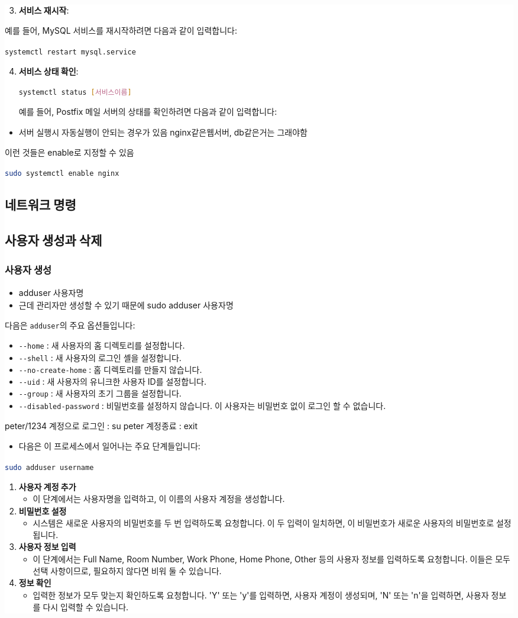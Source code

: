 3. **서비스 재시작**:

예를 들어, MySQL 서비스를 재시작하려면 다음과 같이 입력합니다:

```bash
systemctl restart mysql.service
```

4. **서비스 상태 확인**:
    
    ```bash
    systemctl status [서비스이름]
    ```
    
    예를 들어, Postfix 메일 서버의 상태를 확인하려면 다음과 같이 입력합니다:



- 서버 실행시 자동실행이 안되는 경우가 있음
nginx같은웹서버, db같은거는 그래야함

이런 것들은 enable로 지정할 수 있음

```Bash
sudo systemctl enable nginx
```

## 네트워크 명령

## 사용자 생성과 삭제

### 사용자 생성

- adduser 사용자명
- 근데 관리자만 생성할 수 있기 때문에 sudo adduser 사용자명

다음은 `adduser`의 주요 옵션들입니다:
- `--home` : 새 사용자의 홈 디렉토리를 설정합니다.
- `--shell` : 새 사용자의 로그인 셸을 설정합니다.
- `--no-create-home` : 홈 디렉토리를 만들지 않습니다.
- `--uid` : 새 사용자의 유니크한 사용자 ID를 설정합니다.
- `--group` : 새 사용자의 초기 그룹을 설정합니다.
- `--disabled-password` : 비밀번호를 설정하지 않습니다. 이 사용자는 비밀번호 없이 로그인 할 수 없습니다.

peter/1234
계정으로 로그인 : su peter
계정종료 : exit

- 다음은 이 프로세스에서 일어나는 주요 단계들입니다:
```bash
sudo adduser username
```

1. **사용자 계정 추가**
    - 이 단계에서는 사용자명을 입력하고, 이 이름의 사용자 계정을 생성합니다.
2. **비밀번호 설정**
    - 시스템은 새로운 사용자의 비밀번호를 두 번 입력하도록 요청합니다. 이 두 입력이 일치하면, 이 비밀번호가 새로운 사용자의 비밀번호로 설정됩니다.
3. **사용자 정보 입력**
    - 이 단계에서는 Full Name, Room Number, Work Phone, Home Phone, Other 등의 사용자 정보를 입력하도록 요청합니다. 이들은 모두 선택 사항이므로, 필요하지 않다면 비워 둘 수 있습니다.
4. **정보 확인**
    - 입력한 정보가 모두 맞는지 확인하도록 요청합니다. 'Y' 또는 'y'를 입력하면, 사용자 계정이 생성되며, 'N' 또는 'n'을 입력하면, 사용자 정보를 다시 입력할 수 있습니다.

